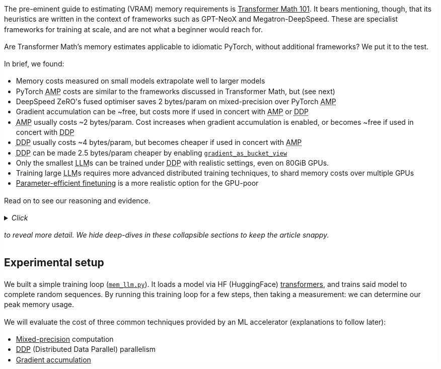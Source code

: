 The pre-eminent guide to estimating (VRAM) memory requirements is [Transformer Math 101](https://blog.eleuther.ai/transformer-math/). It bears mentioning, though, that its heuristics are written in the context of frameworks such as GPT-NeoX and Megatron-DeepSpeed. These are specialist frameworks for training at scale, and are not what a beginner would reach for.

Are Transformer Math’s memory estimates applicable to idiomatic PyTorch, without additional frameworks? We put it to the test.

In brief, we found:

- Memory costs measured on small models extrapolate well to larger models
- PyTorch <abbr title="Automated Mixed Precision">AMP</abbr> costs are similar to the frameworks discussed in Transformer Math, but (see next)
- DeepSpeed ZeRO's fused optimiser saves 2 bytes/param on mixed-precision over PyTorch <abbr title="Automated Mixed Precision">AMP</abbr>
- Gradient accumulation can be ~free, but costs more if used in concert with <abbr title="Automated Mixed Precision">AMP</abbr> or <abbr title="Distributed Data Parallel">DDP</abbr>
- <abbr title="Automated Mixed Precision">AMP</abbr> usually costs ~2 bytes/param. Cost increases when gradient accumulation is enabled, or becomes ~free if used in concert with <abbr title="Distributed Data Parallel">DDP</abbr>
- <abbr title="Distributed Data Parallel">DDP</abbr> usually costs ~4 bytes/param, but becomes cheaper if used in concert with <abbr title="Automated Mixed Precision">AMP</abbr>
- <abbr title="Distributed Data Parallel">DDP</abbr> can be made 2.5 bytes/param cheaper by enabling <a href="https://pytorch.org/docs/stable/generated/torch.nn.parallel.DistributedDataParallel.html#torch.nn.parallel.DistributedDataParallel"><code>gradient_as_bucket_view</code></a>
- Only the smallest <abbr title="Large Language Model">LLM</abbr>s can be trained under <abbr title="Distributed Data Parallel">DDP</abbr> with realistic settings, even on 80GiB GPUs.
- Training large <abbr title="Large Language Model">LLM</abbr>s requires more advanced distributed training techniques, to shard memory costs over multiple GPUs
- <a href="https://github.com/huggingface/peft">Parameter-efficient finetuning</a> is a more realistic option for the GPU-poor

Read on to see our reasoning and evidence.

<details><summary><em>Click</em></summary></details>
<p>
<em>to reveal more detail. We hide deep-dives in these collapsible sections to keep the article snappy.</em>
</p>

## Experimental setup

We built a simple training loop ([`mem_llm.py`](https://github.com/scottlogic-alex/qlora/blob/memory-investigation/mem_llm.py)). It loads a model via HF (HuggingFace) [transformers](https://github.com/huggingface/transformers/), and trains said model to complete random sequences.
By running this training loop for a few steps, then taking a measurement: we can determine our peak memory usage.

We will evaluate the cost of three common techniques provided by an ML accelerator (explanations to follow later):

- [Mixed-precision](https://docs.nvidia.com/deeplearning/performance/mixed-precision-training/index.html) computation
- [DDP](https://arxiv.org/abs/2006.15704) (Distributed Data Parallel) parallelism
- [Gradient accumulation](https://medium.com/mlearning-ai/gradient-accumulation-307de7599e87)

